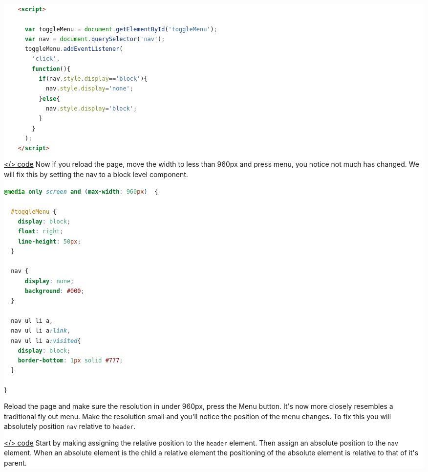```html
    <script>

      var toggleMenu = document.getElementById('toggleMenu');
      var nav = document.querySelector('nav');
      toggleMenu.addEventListener(
        'click',
        function(){
          if(nav.style.display=='block'){
            nav.style.display='none';
          }else{
            nav.style.display='block';
          }
        }
      );
    </script>
```

[</> code](https://github.com/microtrain/microtrain.github.io/commit/a8e3a289b4bcb84645b35f5a7de03dd1246d427c) Now if you reload the page, move the width to less than 960px and press menu, you notice not much has changed. We will fix this by setting the nav to a block level component.

```css
@media only screen and (max-width: 960px)  {

  #toggleMenu {
    display: block;
    float: right;
    line-height: 50px;
  }

  nav {
      display: none;
      background: #000;
  }

  nav ul li a,
  nav ul li a:link,
  nav ul li a:visited{
    display: block;
    border-bottom: 1px solid #777;
  }
  
}
```

Reload the page and make sure the resolution in under 960px, press the Menu button. It's now more closely resembles a traditional fly out menu. Make the resolution small and you'll notice the position of the menu changes. To fix this you will absolutely position ```nav``` relative to ```header```.

[</> code](https://github.com/microtrain/microtrain.github.io/commit/51a8366bd3c8713a51020b68ee3ee9a821f93bff) Start by making assigning the relative position to the ```header``` element. Then assign an absolute position to the ```nav``` element. When an absolute element is the child a relative element the positioning of the absolute element is relative to that of it's parent.
